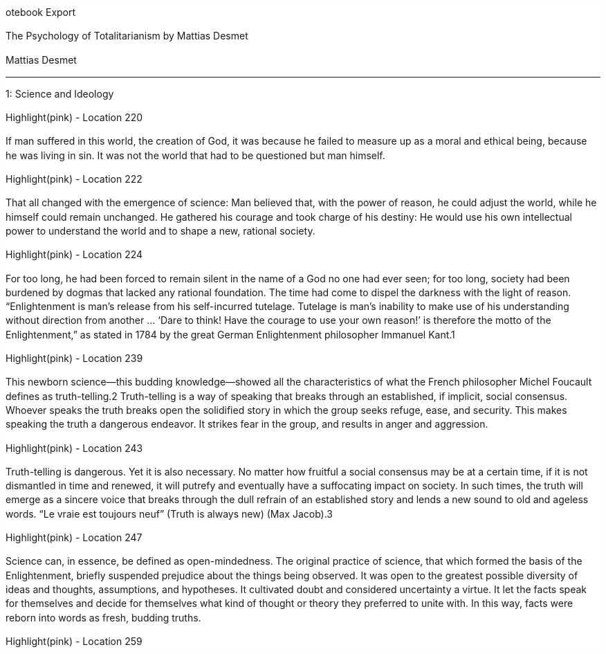 otebook Export

The Psychology of Totalitarianism by Mattias Desmet

Mattias Desmet

---

1: Science and Ideology

Highlight(pink) - Location 220

If man suffered in this world, the creation of God, it was because he failed to measure up as a moral and ethical being, because he was living in sin. It was not the world that had to be questioned but man himself.

Highlight(pink) - Location 222

That all changed with the emergence of science: Man believed that, with the power of reason, he could adjust the world, while he himself could remain unchanged. He gathered his courage and took charge of his destiny: He would use his own intellectual power to understand the world and to shape a new, rational society.

Highlight(pink) - Location 224

For too long, he had been forced to remain silent in the name of a God no one had ever seen; for too long, society had been burdened by dogmas that lacked any rational foundation. The time had come to dispel the darkness with the light of reason. “Enlightenment is man’s release from his self-incurred tutelage. Tutelage is man’s inability to make use of his understanding without direction from another … ‘Dare to think! Have the courage to use your own reason!’ is therefore the motto of the Enlightenment,” as stated in 1784 by the great German Enlightenment philosopher Immanuel Kant.1

Highlight(pink) - Location 239

This newborn science—this budding knowledge—showed all the characteristics of what the French philosopher Michel Foucault defines as truth-telling.2 Truth-telling is a way of speaking that breaks through an established, if implicit, social consensus. Whoever speaks the truth breaks open the solidified story in which the group seeks refuge, ease, and security. This makes speaking the truth a dangerous endeavor. It strikes fear in the group, and results in anger and aggression.

Highlight(pink) - Location 243

Truth-telling is dangerous. Yet it is also necessary. No matter how fruitful a social consensus may be at a certain time, if it is not dismantled in time and renewed, it will putrefy and eventually have a suffocating impact on society. In such times, the truth will emerge as a sincere voice that breaks through the dull refrain of an established story and lends a new sound to old and ageless words. “Le vraie est toujours neuf” (Truth is always new) (Max Jacob).3

Highlight(pink) - Location 247

Science can, in essence, be defined as open-mindedness. The original practice of science, that which formed the basis of the Enlightenment, briefly suspended prejudice about the things being observed. It was open to the greatest possible diversity of ideas and thoughts, assumptions, and hypotheses. It cultivated doubt and considered uncertainty a virtue. It let the facts speak for themselves and decide for themselves what kind of thought or theory they preferred to unite with. In this way, facts were reborn into words as fresh, budding truths.

Highlight(pink) - Location 259
